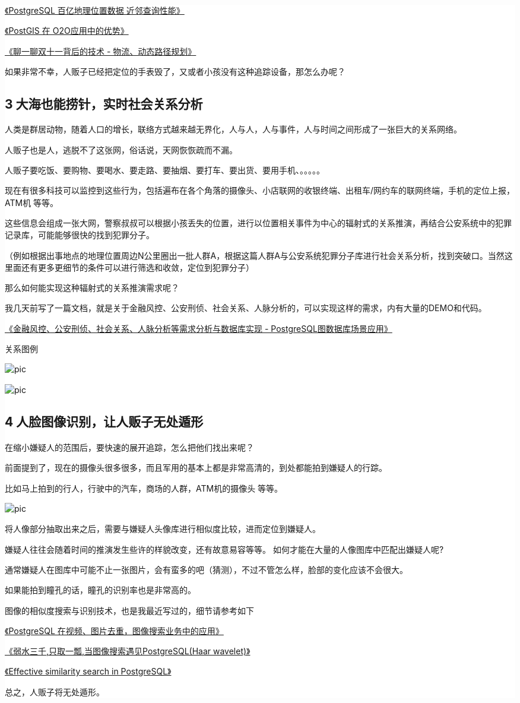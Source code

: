 [《PostgreSQL 百亿地理位置数据 近邻查询性能》](https://yq.aliyun.com/articles/2999)     
    
[《PostGIS 在 O2O应用中的优势》](https://yq.aliyun.com/articles/50922)      
     
[《聊一聊双十一背后的技术 - 物流、动态路径规划》](../201611/20161114_01.md)      
     
如果非常不幸，人贩子已经把定位的手表毁了，又或者小孩没有这种追踪设备，那怎么办呢？      
     
## 3 大海也能捞针，实时社会关系分析  
人类是群居动物，随着人口的增长，联络方式越来越无界化，人与人，人与事件，人与时间之间形成了一张巨大的关系网络。     
       
人贩子也是人，逃脱不了这张网，俗话说，天网恢恢疏而不漏。     
      
人贩子要吃饭、要购物、要喝水、要走路、要抽烟、要打车、要出货、要用手机、。。。。。      
      
现在有很多科技可以监控到这些行为，包括遍布在各个角落的摄像头、小店联网的收银终端、出租车/网约车的联网终端，手机的定位上报，ATM机   等等。       
      
这些信息会组成一张大网，警察叔叔可以根据小孩丢失的位置，进行以位置相关事件为中心的辐射式的关系推演，再结合公安系统中的犯罪记录库，可能能够很快的找到犯罪分子。     
      
（例如根据出事地点的地理位置周边N公里圈出一批人群A，根据这篇人群A与公安系统犯罪分子库进行社会关系分析，找到突破口。当然这里面还有更多更细节的条件可以进行筛选和收敛，定位到犯罪分子）     
      
那么如何能实现这种辐射式的关系推演需求呢？       
     
我几天前写了一篇文档，就是关于金融风控、公安刑侦、社会关系、人脉分析的，可以实现这样的需求，内有大量的DEMO和代码。      
      
[《金融风控、公安刑侦、社会关系、人脉分析等需求分析与数据库实现 - PostgreSQL图数据库场景应用》](./20161213_01.md)   
      
关系图例      
       
![pic](20161213_01_pic_002.png)     
       
![pic](20161213_01_pic_009.png)    
     
## 4 人脸图像识别，让人贩子无处遁形  
在缩小嫌疑人的范围后，要快速的展开追踪，怎么把他们找出来呢？      
     
前面提到了，现在的摄像头很多很多，而且军用的基本上都是非常高清的，到处都能拍到嫌疑人的行踪。     
     
比如马上拍到的行人，行驶中的汽车，商场的人群，ATM机的摄像头  等等。     
      
![pic](20161222_01_pic_006.png)      
      
将人像部分抽取出来之后，需要与嫌疑人头像库进行相似度比较，进而定位到嫌疑人。      
      
嫌疑人往往会随着时间的推演发生些许的样貌改变，还有故意易容等等。 如何才能在大量的人像图库中匹配出嫌疑人呢?       
      
通常嫌疑人在图库中可能不止一张图片，会有蛮多的吧（猜测），不过不管怎么样，脸部的变化应该不会很大。     
     
如果能拍到瞳孔的话，瞳孔的识别率也是非常高的。      
      
图像的相似度搜索与识别技术，也是我最近写过的，细节请参考如下     
     
[《PostgreSQL 在视频、图片去重，图像搜索业务中的应用》](../201611/20161126_01.md)  
       
[《弱水三千,只取一瓢,当图像搜索遇见PostgreSQL(Haar wavelet)》](https://yq.aliyun.com/articles/58246)    
      
[《Effective similarity search in PostgreSQL》](http://railsware.com/blog/2012/05/10/effective-similarity-search-in-postgresql/)     
     
总之，人贩子将无处遁形。     
      